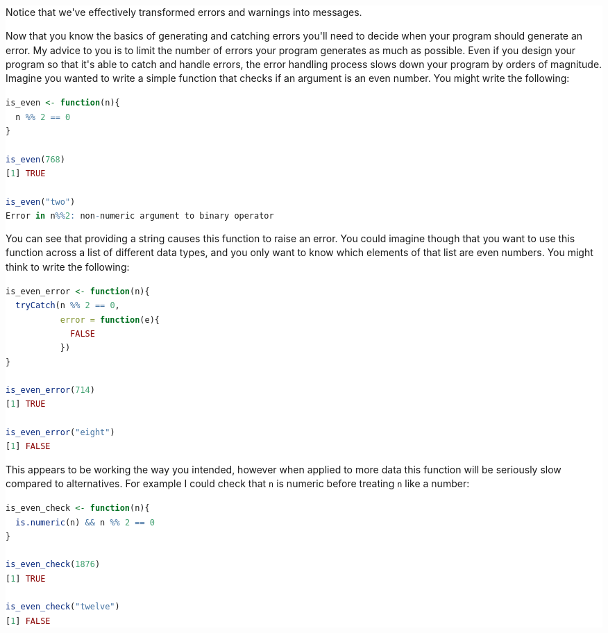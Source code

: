 Notice that we've effectively transformed errors and warnings into messages.

Now that you know the basics of generating and catching errors you'll need to
decide when your program should generate an error. My advice to you is to limit
the number of errors your program generates as much as possible. Even if you
design your program so that it's able to catch and handle errors, the error
handling process slows down your program by orders of magnitude. Imagine you
wanted to write a simple function that checks if an argument is an even number.
You might write the following:


```r
is_even <- function(n){
  n %% 2 == 0
}

is_even(768)
[1] TRUE

is_even("two")
Error in n%%2: non-numeric argument to binary operator
```

You can see that providing a string causes this function to raise an error. You
could imagine though that you want to use this function across a list of
different data types, and you only want to know which elements of that list are
even numbers. You might think to write the following:


```r
is_even_error <- function(n){
  tryCatch(n %% 2 == 0,
           error = function(e){
             FALSE
           })
}

is_even_error(714)
[1] TRUE

is_even_error("eight")
[1] FALSE
```

This appears to be working the way you intended, however when applied to more
data this function will be seriously slow compared to alternatives. For example
I could check that `n` is numeric before treating `n` like a number:


```r
is_even_check <- function(n){
  is.numeric(n) && n %% 2 == 0
}

is_even_check(1876)
[1] TRUE

is_even_check("twelve")
[1] FALSE
```
